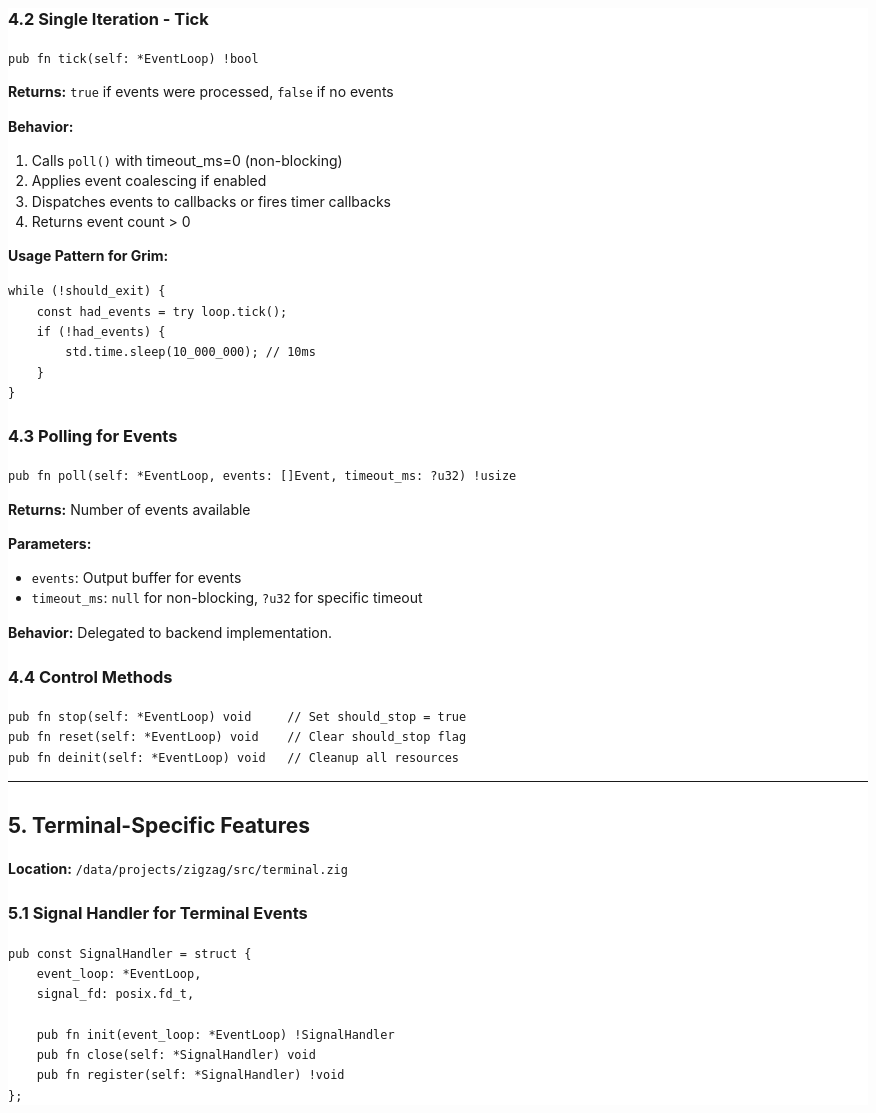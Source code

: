 ### 4.2 Single Iteration - Tick

```zig
pub fn tick(self: *EventLoop) !bool
```

**Returns:** `true` if events were processed, `false` if no events

**Behavior:**
1. Calls `poll()` with timeout_ms=0 (non-blocking)
2. Applies event coalescing if enabled
3. Dispatches events to callbacks or fires timer callbacks
4. Returns event count > 0

**Usage Pattern for Grim:**
```zig
while (!should_exit) {
    const had_events = try loop.tick();
    if (!had_events) {
        std.time.sleep(10_000_000); // 10ms
    }
}
```

### 4.3 Polling for Events

```zig
pub fn poll(self: *EventLoop, events: []Event, timeout_ms: ?u32) !usize
```

**Returns:** Number of events available

**Parameters:**
- `events`: Output buffer for events
- `timeout_ms`: `null` for non-blocking, `?u32` for specific timeout

**Behavior:** Delegated to backend implementation.

### 4.4 Control Methods

```zig
pub fn stop(self: *EventLoop) void     // Set should_stop = true
pub fn reset(self: *EventLoop) void    // Clear should_stop flag
pub fn deinit(self: *EventLoop) void   // Cleanup all resources
```

---

## 5. Terminal-Specific Features

**Location:** `/data/projects/zigzag/src/terminal.zig`

### 5.1 Signal Handler for Terminal Events

```zig
pub const SignalHandler = struct {
    event_loop: *EventLoop,
    signal_fd: posix.fd_t,
    
    pub fn init(event_loop: *EventLoop) !SignalHandler
    pub fn close(self: *SignalHandler) void
    pub fn register(self: *SignalHandler) !void
};
```
